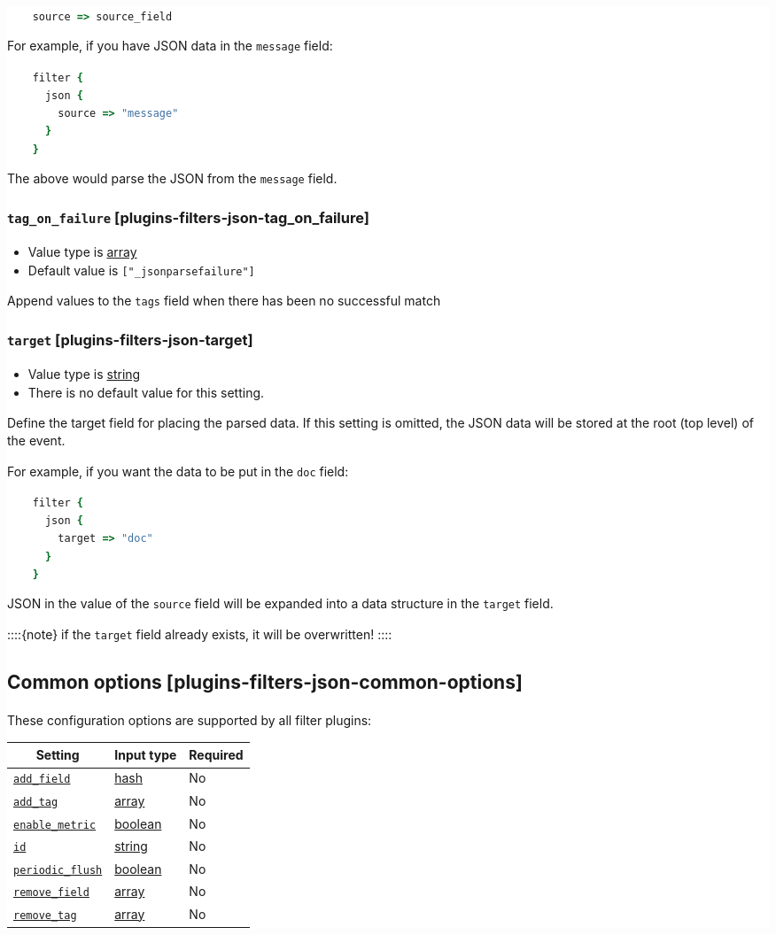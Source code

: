 ```ruby
    source => source_field
```

For example, if you have JSON data in the `message` field:

```ruby
    filter {
      json {
        source => "message"
      }
    }
```

The above would parse the JSON from the `message` field.


### `tag_on_failure` [plugins-filters-json-tag_on_failure]

* Value type is [array](/reference/configuration-file-structure.md#array)
* Default value is `["_jsonparsefailure"]`

Append values to the `tags` field when there has been no successful match


### `target` [plugins-filters-json-target]

* Value type is [string](/reference/configuration-file-structure.md#string)
* There is no default value for this setting.

Define the target field for placing the parsed data. If this setting is omitted, the JSON data will be stored at the root (top level) of the event.

For example, if you want the data to be put in the `doc` field:

```ruby
    filter {
      json {
        target => "doc"
      }
    }
```

JSON in the value of the `source` field will be expanded into a data structure in the `target` field.

::::{note}
if the `target` field already exists, it will be overwritten!
::::




## Common options [plugins-filters-json-common-options]

These configuration options are supported by all filter plugins:

| Setting | Input type | Required |
| --- | --- | --- |
| [`add_field`](#plugins-filters-json-add_field) | [hash](/reference/configuration-file-structure.md#hash) | No |
| [`add_tag`](#plugins-filters-json-add_tag) | [array](/reference/configuration-file-structure.md#array) | No |
| [`enable_metric`](#plugins-filters-json-enable_metric) | [boolean](/reference/configuration-file-structure.md#boolean) | No |
| [`id`](#plugins-filters-json-id) | [string](/reference/configuration-file-structure.md#string) | No |
| [`periodic_flush`](#plugins-filters-json-periodic_flush) | [boolean](/reference/configuration-file-structure.md#boolean) | No |
| [`remove_field`](#plugins-filters-json-remove_field) | [array](/reference/configuration-file-structure.md#array) | No |
| [`remove_tag`](#plugins-filters-json-remove_tag) | [array](/reference/configuration-file-structure.md#array) | No |
